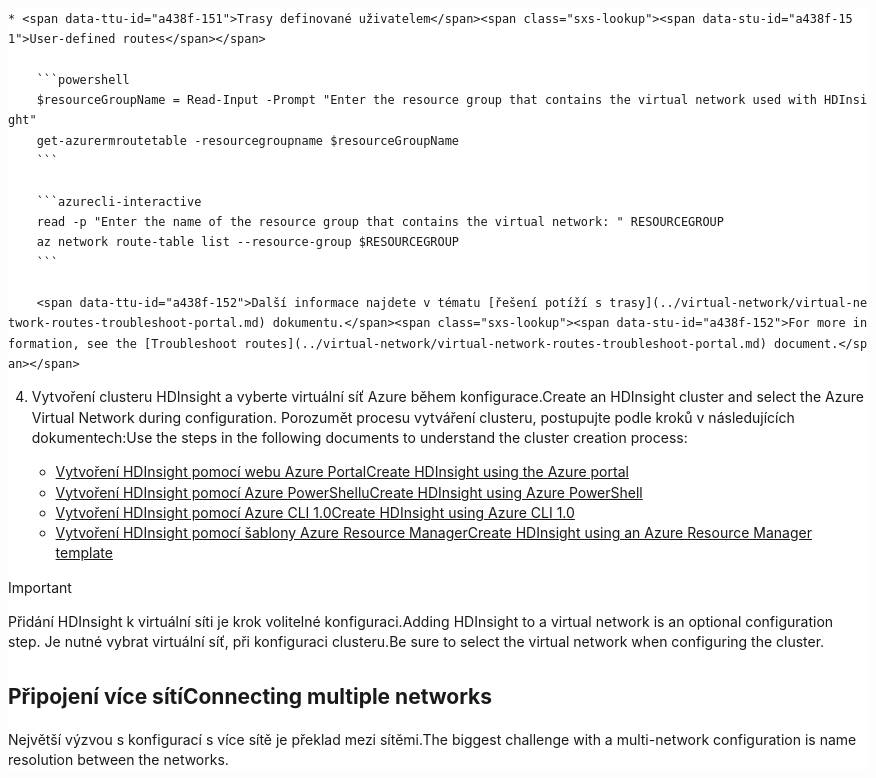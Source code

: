     * <span data-ttu-id="a438f-151">Trasy definované uživatelem</span><span class="sxs-lookup"><span data-stu-id="a438f-151">User-defined routes</span></span>

        ```powershell
        $resourceGroupName = Read-Input -Prompt "Enter the resource group that contains the virtual network used with HDInsight"
        get-azurermroutetable -resourcegroupname $resourceGroupName
        ```

        ```azurecli-interactive
        read -p "Enter the name of the resource group that contains the virtual network: " RESOURCEGROUP
        az network route-table list --resource-group $RESOURCEGROUP
        ```

        <span data-ttu-id="a438f-152">Další informace najdete v tématu [řešení potíží s trasy](../virtual-network/virtual-network-routes-troubleshoot-portal.md) dokumentu.</span><span class="sxs-lookup"><span data-stu-id="a438f-152">For more information, see the [Troubleshoot routes](../virtual-network/virtual-network-routes-troubleshoot-portal.md) document.</span></span>

4. <span data-ttu-id="a438f-153">Vytvoření clusteru HDInsight a vyberte virtuální síť Azure během konfigurace.</span><span class="sxs-lookup"><span data-stu-id="a438f-153">Create an HDInsight cluster and select the Azure Virtual Network during configuration.</span></span> <span data-ttu-id="a438f-154">Porozumět procesu vytváření clusteru, postupujte podle kroků v následujících dokumentech:</span><span class="sxs-lookup"><span data-stu-id="a438f-154">Use the steps in the following documents to understand the cluster creation process:</span></span>

    * [<span data-ttu-id="a438f-155">Vytvoření HDInsight pomocí webu Azure Portal</span><span class="sxs-lookup"><span data-stu-id="a438f-155">Create HDInsight using the Azure portal</span></span>](hdinsight-hadoop-create-linux-clusters-portal.md)
    * [<span data-ttu-id="a438f-156">Vytvoření HDInsight pomocí Azure PowerShellu</span><span class="sxs-lookup"><span data-stu-id="a438f-156">Create HDInsight using Azure PowerShell</span></span>](hdinsight-hadoop-create-linux-clusters-azure-powershell.md)
    * [<span data-ttu-id="a438f-157">Vytvoření HDInsight pomocí Azure CLI 1.0</span><span class="sxs-lookup"><span data-stu-id="a438f-157">Create HDInsight using Azure CLI 1.0</span></span>](hdinsight-hadoop-create-linux-clusters-azure-cli.md)
    * [<span data-ttu-id="a438f-158">Vytvoření HDInsight pomocí šablony Azure Resource Manager</span><span class="sxs-lookup"><span data-stu-id="a438f-158">Create HDInsight using an Azure Resource Manager template</span></span>](hdinsight-hadoop-create-linux-clusters-arm-templates.md)

  > [!IMPORTANT]
  > <span data-ttu-id="a438f-159">Přidání HDInsight k virtuální síti je krok volitelné konfiguraci.</span><span class="sxs-lookup"><span data-stu-id="a438f-159">Adding HDInsight to a virtual network is an optional configuration step.</span></span> <span data-ttu-id="a438f-160">Je nutné vybrat virtuální síť, při konfiguraci clusteru.</span><span class="sxs-lookup"><span data-stu-id="a438f-160">Be sure to select the virtual network when configuring the cluster.</span></span>

## <span data-ttu-id="a438f-161"><a id="multinet"></a>Připojení více sítí</span><span class="sxs-lookup"><span data-stu-id="a438f-161"><a id="multinet"></a>Connecting multiple networks</span></span>

<span data-ttu-id="a438f-162">Největší výzvou s konfigurací s více sítě je překlad mezi sítěmi.</span><span class="sxs-lookup"><span data-stu-id="a438f-162">The biggest challenge with a multi-network configuration is name resolution between the networks.</span></span>
